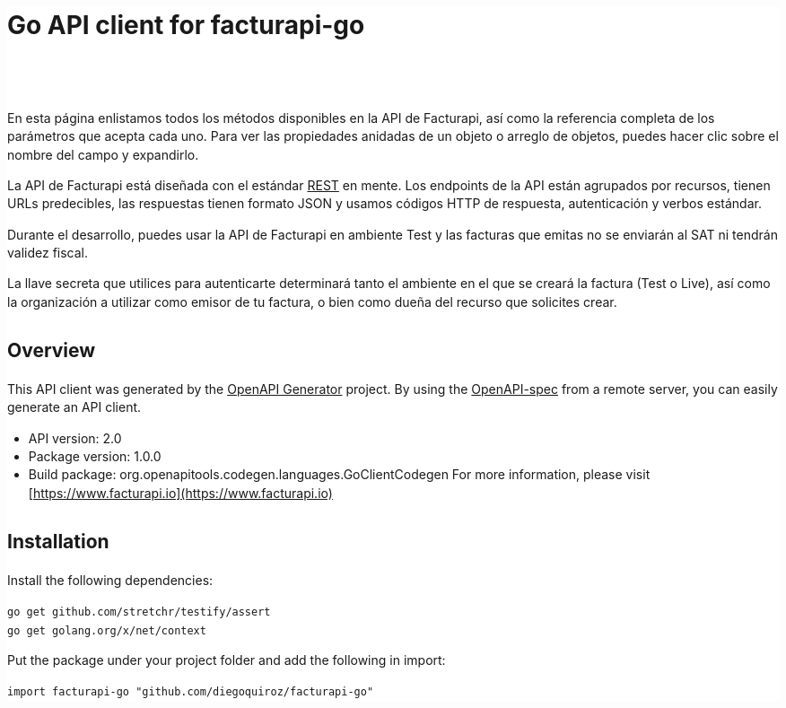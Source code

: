 # Go API client for facturapi-go

<br />
<br />

En esta página enlistamos todos los métodos
disponibles en la API de Facturapi, así como
la referencia completa de los parámetros
que acepta cada uno. Para ver las propiedades
anidadas de un objeto o arreglo de objetos,
puedes hacer clic sobre el nombre del campo y
expandirlo.

La API de Facturapi está diseñada con el
estándar [REST](https://developer.mozilla.org/en-US/docs/Glossary/REST)
en mente. Los endpoints de la API están agrupados
por recursos, tienen URLs predecibles, las respuestas
tienen formato JSON y usamos códigos HTTP de respuesta,
autenticación y verbos estándar.

Durante el desarrollo, puedes usar la API de Facturapi en
ambiente Test y las facturas que emitas no se enviarán al SAT ni
tendrán validez fiscal.

La llave secreta que utilices para autenticarte
determinará tanto el ambiente en el que se creará la factura
(Test o Live), así como la organización a utilizar como emisor
de tu factura, o bien como dueña del recurso que solicites crear.


## Overview
This API client was generated by the [OpenAPI Generator](https://openapi-generator.tech) project.  By using the [OpenAPI-spec](https://www.openapis.org/) from a remote server, you can easily generate an API client.

- API version: 2.0
- Package version: 1.0.0
- Build package: org.openapitools.codegen.languages.GoClientCodegen
For more information, please visit [https://www.facturapi.io](https://www.facturapi.io)

## Installation

Install the following dependencies:

```shell
go get github.com/stretchr/testify/assert
go get golang.org/x/net/context
```

Put the package under your project folder and add the following in import:

```golang
import facturapi-go "github.com/diegoquiroz/facturapi-go"
```
